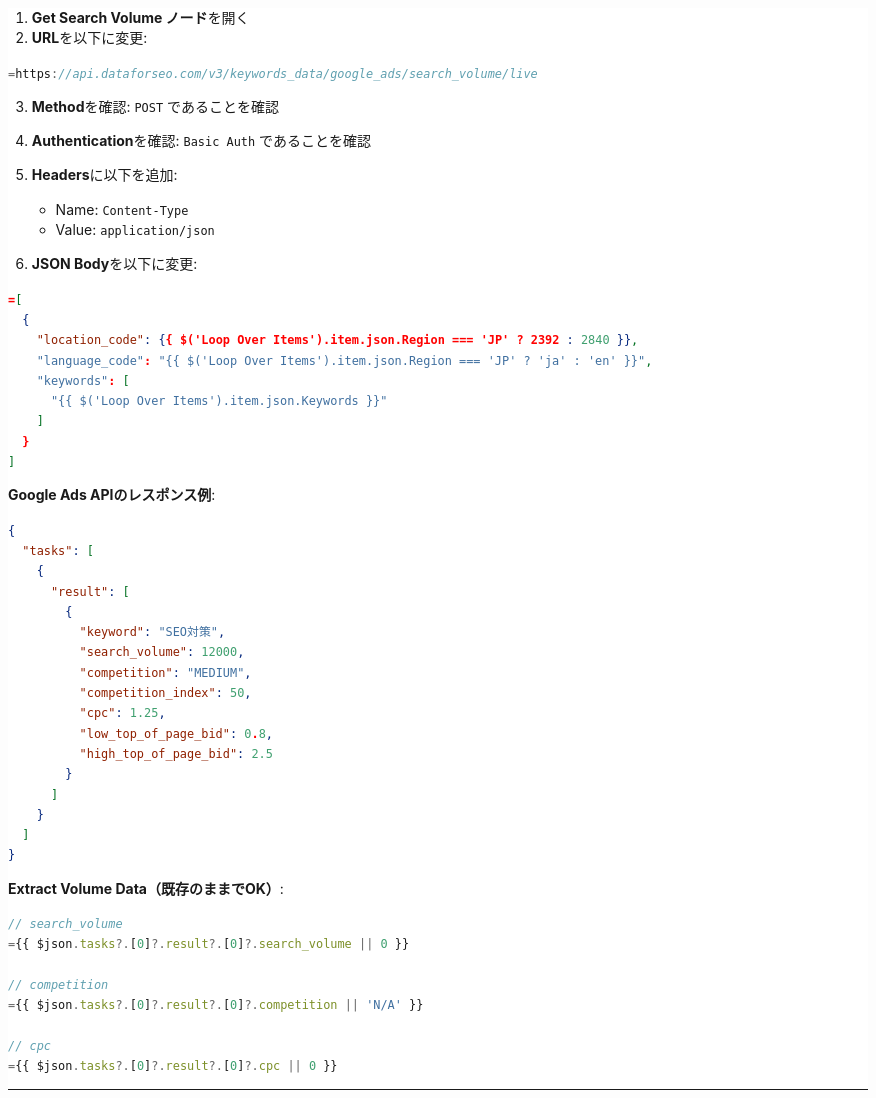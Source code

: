1. **Get Search Volume ノード**を開く
2. **URL**を以下に変更:
```javascript
=https://api.dataforseo.com/v3/keywords_data/google_ads/search_volume/live
```

3. **Method**を確認: `POST` であることを確認

4. **Authentication**を確認: `Basic Auth` であることを確認

5. **Headers**に以下を追加:
   - Name: `Content-Type`
   - Value: `application/json`

6. **JSON Body**を以下に変更:
```json
=[
  {
    "location_code": {{ $('Loop Over Items').item.json.Region === 'JP' ? 2392 : 2840 }},
    "language_code": "{{ $('Loop Over Items').item.json.Region === 'JP' ? 'ja' : 'en' }}",
    "keywords": [
      "{{ $('Loop Over Items').item.json.Keywords }}"
    ]
  }
]
```

**Google Ads APIのレスポンス例**:
```json
{
  "tasks": [
    {
      "result": [
        {
          "keyword": "SEO対策",
          "search_volume": 12000,
          "competition": "MEDIUM",
          "competition_index": 50,
          "cpc": 1.25,
          "low_top_of_page_bid": 0.8,
          "high_top_of_page_bid": 2.5
        }
      ]
    }
  ]
}
```

**Extract Volume Data（既存のままでOK）**:
```javascript
// search_volume
={{ $json.tasks?.[0]?.result?.[0]?.search_volume || 0 }}

// competition
={{ $json.tasks?.[0]?.result?.[0]?.competition || 'N/A' }}

// cpc
={{ $json.tasks?.[0]?.result?.[0]?.cpc || 0 }}
```

---